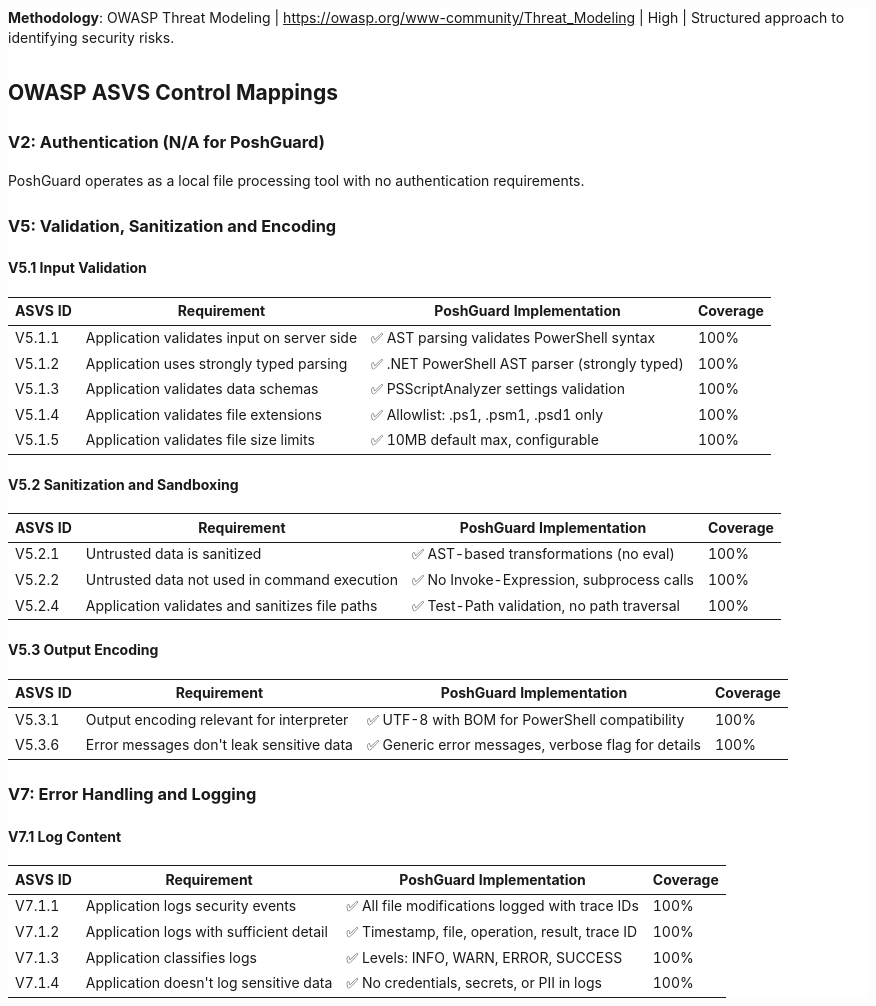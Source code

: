 **Methodology**: OWASP Threat Modeling | <https://owasp.org/www-community/Threat_Modeling> | High | Structured approach to identifying security risks.

## OWASP ASVS Control Mappings

### V2: Authentication (N/A for PoshGuard)

PoshGuard operates as a local file processing tool with no authentication requirements.

### V5: Validation, Sanitization and Encoding

#### V5.1 Input Validation

| ASVS ID | Requirement | PoshGuard Implementation | Coverage |
|---------|-------------|--------------------------|----------|
| V5.1.1 | Application validates input on server side | ✅ AST parsing validates PowerShell syntax | 100% |
| V5.1.2 | Application uses strongly typed parsing | ✅ .NET PowerShell AST parser (strongly typed) | 100% |
| V5.1.3 | Application validates data schemas | ✅ PSScriptAnalyzer settings validation | 100% |
| V5.1.4 | Application validates file extensions | ✅ Allowlist: .ps1, .psm1, .psd1 only | 100% |
| V5.1.5 | Application validates file size limits | ✅ 10MB default max, configurable | 100% |

#### V5.2 Sanitization and Sandboxing

| ASVS ID | Requirement | PoshGuard Implementation | Coverage |
|---------|-------------|--------------------------|----------|
| V5.2.1 | Untrusted data is sanitized | ✅ AST-based transformations (no eval) | 100% |
| V5.2.2 | Untrusted data not used in command execution | ✅ No Invoke-Expression, subprocess calls | 100% |
| V5.2.4 | Application validates and sanitizes file paths | ✅ Test-Path validation, no path traversal | 100% |

#### V5.3 Output Encoding

| ASVS ID | Requirement | PoshGuard Implementation | Coverage |
|---------|-------------|--------------------------|----------|
| V5.3.1 | Output encoding relevant for interpreter | ✅ UTF-8 with BOM for PowerShell compatibility | 100% |
| V5.3.6 | Error messages don't leak sensitive data | ✅ Generic error messages, verbose flag for details | 100% |

### V7: Error Handling and Logging

#### V7.1 Log Content

| ASVS ID | Requirement | PoshGuard Implementation | Coverage |
|---------|-------------|--------------------------|----------|
| V7.1.1 | Application logs security events | ✅ All file modifications logged with trace IDs | 100% |
| V7.1.2 | Application logs with sufficient detail | ✅ Timestamp, file, operation, result, trace ID | 100% |
| V7.1.3 | Application classifies logs | ✅ Levels: INFO, WARN, ERROR, SUCCESS | 100% |
| V7.1.4 | Application doesn't log sensitive data | ✅ No credentials, secrets, or PII in logs | 100% |
